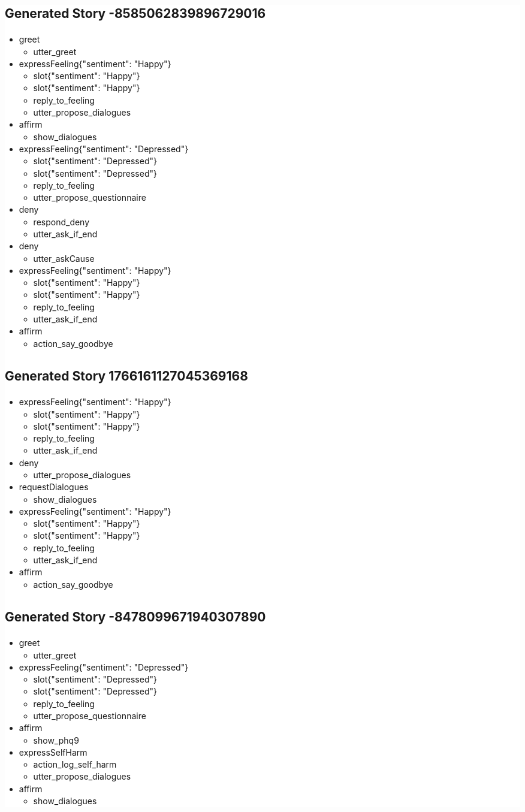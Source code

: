## Generated Story -8585062839896729016
* greet
    - utter_greet
* expressFeeling{"sentiment": "Happy"}
    - slot{"sentiment": "Happy"}
    - slot{"sentiment": "Happy"}
    - reply_to_feeling
    - utter_propose_dialogues
* affirm
    - show_dialogues
* expressFeeling{"sentiment": "Depressed"}
    - slot{"sentiment": "Depressed"}
    - slot{"sentiment": "Depressed"}
    - reply_to_feeling
    - utter_propose_questionnaire
* deny
    - respond_deny
    - utter_ask_if_end
* deny
    - utter_askCause
* expressFeeling{"sentiment": "Happy"}
    - slot{"sentiment": "Happy"}
    - slot{"sentiment": "Happy"}
    - reply_to_feeling
    - utter_ask_if_end
* affirm
    - action_say_goodbye

## Generated Story 1766161127045369168
* expressFeeling{"sentiment": "Happy"}
    - slot{"sentiment": "Happy"}
    - slot{"sentiment": "Happy"}
    - reply_to_feeling
    - utter_ask_if_end
* deny
    - utter_propose_dialogues
* requestDialogues
    - show_dialogues
* expressFeeling{"sentiment": "Happy"}
    - slot{"sentiment": "Happy"}
    - slot{"sentiment": "Happy"}
    - reply_to_feeling
    - utter_ask_if_end
* affirm
    - action_say_goodbye

## Generated Story -8478099671940307890
* greet
    - utter_greet
* expressFeeling{"sentiment": "Depressed"}
    - slot{"sentiment": "Depressed"}
    - slot{"sentiment": "Depressed"}
    - reply_to_feeling
    - utter_propose_questionnaire
* affirm
    - show_phq9
* expressSelfHarm
    - action_log_self_harm
    - utter_propose_dialogues
* affirm
    - show_dialogues